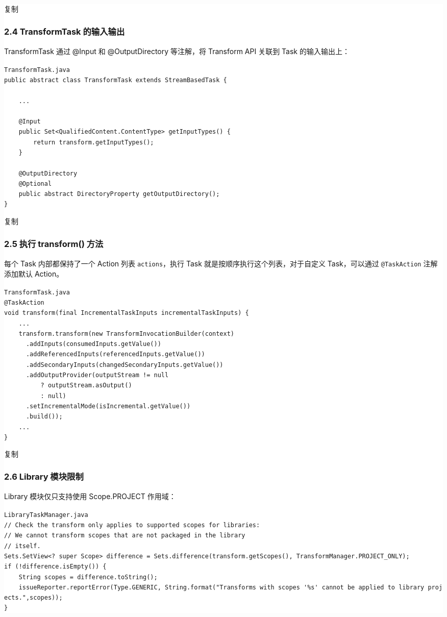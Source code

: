 复制

### **2.4 TransformTask 的输入输出**

TransformTask 通过 @Input 和 @OutputDirectory 等注解，将 Transform API 关联到 Task 的输入输出上：

```
TransformTask.java
public abstract class TransformTask extends StreamBasedTask {
  
    ...
  
    @Input
    public Set<QualifiedContent.ContentType> getInputTypes() {
        return transform.getInputTypes();
    }

    @OutputDirectory
    @Optional
    public abstract DirectoryProperty getOutputDirectory();
}
```

复制

### **2.5 执行 transform() 方法**

每个 Task 内部都保持了一个 Action 列表 `actions`，执行 Task 就是按顺序执行这个列表，对于自定义 Task，可以通过 `@TaskAction` 注解添加默认 Action。

```
TransformTask.java
@TaskAction
void transform(final IncrementalTaskInputs incrementalTaskInputs) {
    ...
    transform.transform(new TransformInvocationBuilder(context)
      .addInputs(consumedInputs.getValue())
      .addReferencedInputs(referencedInputs.getValue())
      .addSecondaryInputs(changedSecondaryInputs.getValue())
      .addOutputProvider(outputStream != null
          ? outputStream.asOutput()
          : null)
      .setIncrementalMode(isIncremental.getValue())
      .build());
    ...
}
```

复制

### **2.6 Library 模块限制**

Library 模块仅只支持使用 Scope.PROJECT 作用域：

```
LibraryTaskManager.java
// Check the transform only applies to supported scopes for libraries:
// We cannot transform scopes that are not packaged in the library
// itself.
Sets.SetView<? super Scope> difference = Sets.difference(transform.getScopes(), TransformManager.PROJECT_ONLY);
if (!difference.isEmpty()) {
    String scopes = difference.toString();
    issueReporter.reportError(Type.GENERIC, String.format("Transforms with scopes '%s' cannot be applied to library projects.",scopes));
}
```
